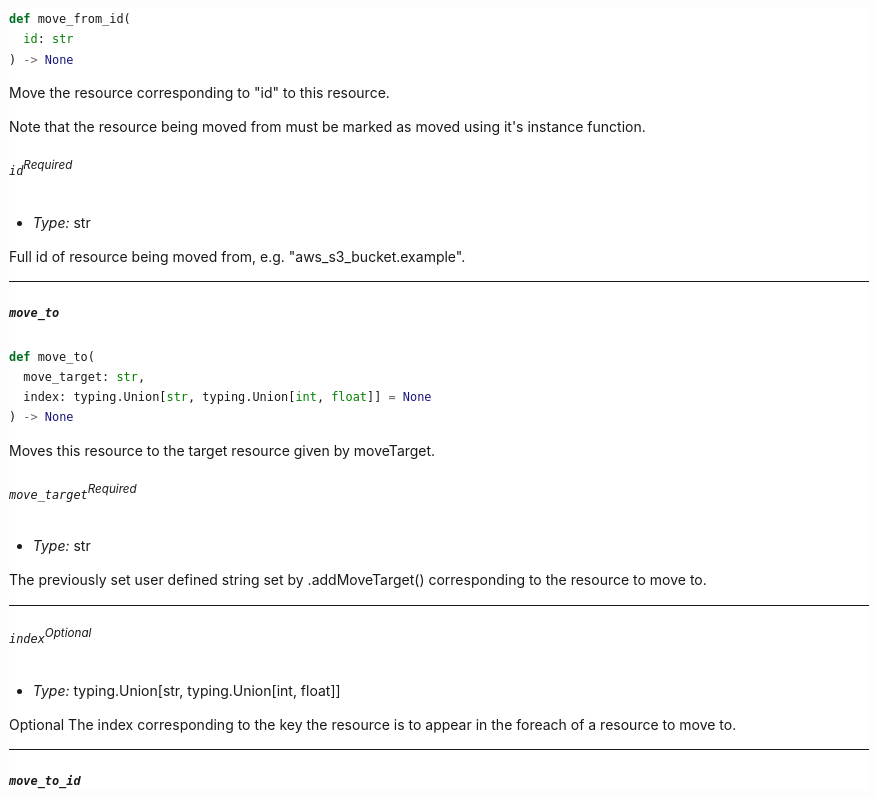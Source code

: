 ```python
def move_from_id(
  id: str
) -> None
```

Move the resource corresponding to "id" to this resource.

Note that the resource being moved from must be marked as moved using it's instance function.

###### `id`<sup>Required</sup> <a name="id" id="@cdktf/provider-digitalocean.databaseOnlineMigration.DatabaseOnlineMigration.moveFromId.parameter.id"></a>

- *Type:* str

Full id of resource being moved from, e.g. "aws_s3_bucket.example".

---

##### `move_to` <a name="move_to" id="@cdktf/provider-digitalocean.databaseOnlineMigration.DatabaseOnlineMigration.moveTo"></a>

```python
def move_to(
  move_target: str,
  index: typing.Union[str, typing.Union[int, float]] = None
) -> None
```

Moves this resource to the target resource given by moveTarget.

###### `move_target`<sup>Required</sup> <a name="move_target" id="@cdktf/provider-digitalocean.databaseOnlineMigration.DatabaseOnlineMigration.moveTo.parameter.moveTarget"></a>

- *Type:* str

The previously set user defined string set by .addMoveTarget() corresponding to the resource to move to.

---

###### `index`<sup>Optional</sup> <a name="index" id="@cdktf/provider-digitalocean.databaseOnlineMigration.DatabaseOnlineMigration.moveTo.parameter.index"></a>

- *Type:* typing.Union[str, typing.Union[int, float]]

Optional The index corresponding to the key the resource is to appear in the foreach of a resource to move to.

---

##### `move_to_id` <a name="move_to_id" id="@cdktf/provider-digitalocean.databaseOnlineMigration.DatabaseOnlineMigration.moveToId"></a>
